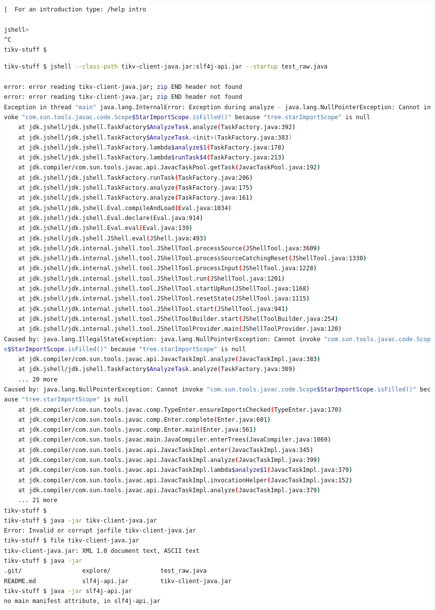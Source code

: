 ```bash
|  For an introduction type: /help intro

jshell> 
^C
tikv-stuff $
```

```bash
tikv-stuff $ jshell --class-path tikv-client-java.jar:slf4j-api.jar --startup test_raw.java

error: error reading tikv-client-java.jar; zip END header not found
error: error reading tikv-client-java.jar; zip END header not found
Exception in thread "main" java.lang.InternalError: Exception during analyze - java.lang.NullPointerException: Cannot invoke "com.sun.tools.javac.code.Scope$StarImportScope.isFilled()" because "tree.starImportScope" is null
	at jdk.jshell/jdk.jshell.TaskFactory$AnalyzeTask.analyze(TaskFactory.java:392)
	at jdk.jshell/jdk.jshell.TaskFactory$AnalyzeTask.<init>(TaskFactory.java:383)
	at jdk.jshell/jdk.jshell.TaskFactory.lambda$analyze$1(TaskFactory.java:178)
	at jdk.jshell/jdk.jshell.TaskFactory.lambda$runTask$4(TaskFactory.java:213)
	at jdk.compiler/com.sun.tools.javac.api.JavacTaskPool.getTask(JavacTaskPool.java:192)
	at jdk.jshell/jdk.jshell.TaskFactory.runTask(TaskFactory.java:206)
	at jdk.jshell/jdk.jshell.TaskFactory.analyze(TaskFactory.java:175)
	at jdk.jshell/jdk.jshell.TaskFactory.analyze(TaskFactory.java:161)
	at jdk.jshell/jdk.jshell.Eval.compileAndLoad(Eval.java:1034)
	at jdk.jshell/jdk.jshell.Eval.declare(Eval.java:914)
	at jdk.jshell/jdk.jshell.Eval.eval(Eval.java:139)
	at jdk.jshell/jdk.jshell.JShell.eval(JShell.java:493)
	at jdk.jshell/jdk.internal.jshell.tool.JShellTool.processSource(JShellTool.java:3609)
	at jdk.jshell/jdk.internal.jshell.tool.JShellTool.processSourceCatchingReset(JShellTool.java:1330)
	at jdk.jshell/jdk.internal.jshell.tool.JShellTool.processInput(JShellTool.java:1228)
	at jdk.jshell/jdk.internal.jshell.tool.JShellTool.run(JShellTool.java:1201)
	at jdk.jshell/jdk.internal.jshell.tool.JShellTool.startUpRun(JShellTool.java:1168)
	at jdk.jshell/jdk.internal.jshell.tool.JShellTool.resetState(JShellTool.java:1115)
	at jdk.jshell/jdk.internal.jshell.tool.JShellTool.start(JShellTool.java:941)
	at jdk.jshell/jdk.internal.jshell.tool.JShellToolBuilder.start(JShellToolBuilder.java:254)
	at jdk.jshell/jdk.internal.jshell.tool.JShellToolProvider.main(JShellToolProvider.java:120)
Caused by: java.lang.IllegalStateException: java.lang.NullPointerException: Cannot invoke "com.sun.tools.javac.code.Scope$StarImportScope.isFilled()" because "tree.starImportScope" is null
	at jdk.compiler/com.sun.tools.javac.api.JavacTaskImpl.analyze(JavacTaskImpl.java:383)
	at jdk.jshell/jdk.jshell.TaskFactory$AnalyzeTask.analyze(TaskFactory.java:389)
	... 20 more
Caused by: java.lang.NullPointerException: Cannot invoke "com.sun.tools.javac.code.Scope$StarImportScope.isFilled()" because "tree.starImportScope" is null
	at jdk.compiler/com.sun.tools.javac.comp.TypeEnter.ensureImportsChecked(TypeEnter.java:170)
	at jdk.compiler/com.sun.tools.javac.comp.Enter.complete(Enter.java:601)
	at jdk.compiler/com.sun.tools.javac.comp.Enter.main(Enter.java:561)
	at jdk.compiler/com.sun.tools.javac.main.JavaCompiler.enterTrees(JavaCompiler.java:1069)
	at jdk.compiler/com.sun.tools.javac.api.JavacTaskImpl.enter(JavacTaskImpl.java:345)
	at jdk.compiler/com.sun.tools.javac.api.JavacTaskImpl.analyze(JavacTaskImpl.java:399)
	at jdk.compiler/com.sun.tools.javac.api.JavacTaskImpl.lambda$analyze$1(JavacTaskImpl.java:379)
	at jdk.compiler/com.sun.tools.javac.api.JavacTaskImpl.invocationHelper(JavacTaskImpl.java:152)
	at jdk.compiler/com.sun.tools.javac.api.JavacTaskImpl.analyze(JavacTaskImpl.java:379)
	... 21 more
tikv-stuff $ 
tikv-stuff $ java -jar tikv-client-java.jar 
Error: Invalid or corrupt jarfile tikv-client-java.jar
tikv-stuff $ file tikv-client-java.jar 
tikv-client-java.jar: XML 1.0 document text, ASCII text
tikv-stuff $ java -jar 
.git/                 explore/              test_raw.java         
README.md             slf4j-api.jar         tikv-client-java.jar  
tikv-stuff $ java -jar slf4j-api.jar 
no main manifest attribute, in slf4j-api.jar
```